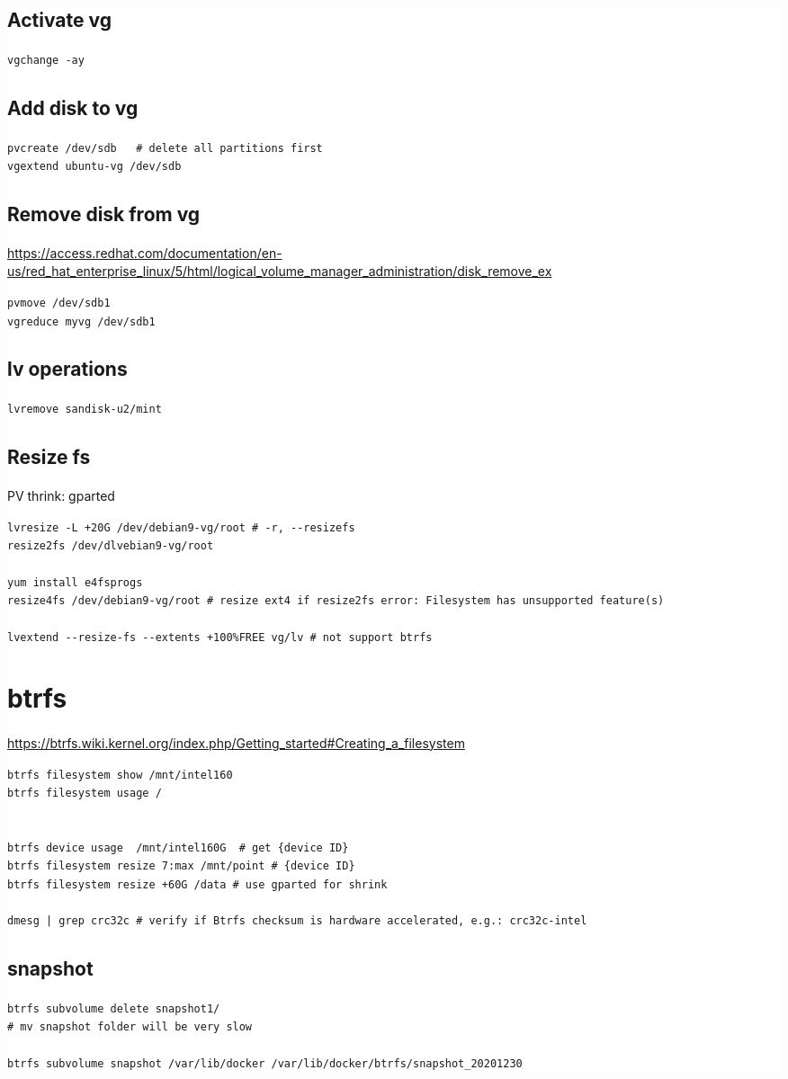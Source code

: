 ## Activate vg
    vgchange -ay

## Add disk to vg
    pvcreate /dev/sdb   # delete all partitions first
    vgextend ubuntu-vg /dev/sdb

## Remove disk from vg
https://access.redhat.com/documentation/en-us/red_hat_enterprise_linux/5/html/logical_volume_manager_administration/disk_remove_ex

    pvmove /dev/sdb1
    vgreduce myvg /dev/sdb1

## lv operations

    lvremove sandisk-u2/mint

## Resize fs
PV thrink: gparted

    lvresize -L +20G /dev/debian9-vg/root # -r, --resizefs
    resize2fs /dev/dlvebian9-vg/root

    yum install e4fsprogs
    resize4fs /dev/debian9-vg/root # resize ext4 if resize2fs error: Filesystem has unsupported feature(s)

    lvextend --resize-fs --extents +100%FREE vg/lv # not support btrfs

# btrfs
https://btrfs.wiki.kernel.org/index.php/Getting_started#Creating_a_filesystem

    btrfs filesystem show /mnt/intel160
    btrfs filesystem usage /


    btrfs device usage  /mnt/intel160G  # get {device ID}
    btrfs filesystem resize 7:max /mnt/point # {device ID}
    btrfs filesystem resize +60G /data # use gparted for shrink

    dmesg | grep crc32c # verify if Btrfs checksum is hardware accelerated, e.g.: crc32c-intel

## snapshot

    btrfs subvolume delete snapshot1/ 
    # mv snapshot folder will be very slow

    btrfs subvolume snapshot /var/lib/docker /var/lib/docker/btrfs/snapshot_20201230 
